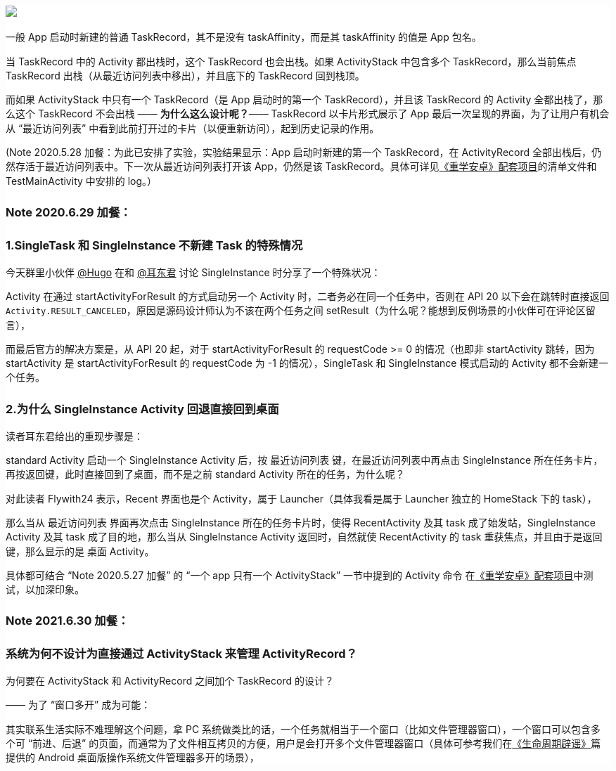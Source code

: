![](https://images.xiaozhuanlan.com/photo/2020/a167b52ac48fde8a71e929c09445b87a.png)

一般 App 启动时新建的普通 TaskRecord，其不是没有 taskAffinity，而是其 taskAffinity 的值是 App 包名。

当 TaskRecord 中的 Activity 都出栈时，这个 TaskRecord 也会出栈。如果 ActivityStack 中包含多个 TaskRecord，那么当前焦点 TaskRecord 出栈（从最近访问列表中移出），并且底下的 TaskRecord 回到栈顶。

而如果 ActivityStack 中只有一个 TaskRecord（是 App 启动时的第一个 TaskRecord），并且该 TaskRecord 的 Activity 全都出栈了，那么这个 TaskRecord 不会出栈 —— **为什么这么设计呢？**—— TaskRecord 以卡片形式展示了 App 最后一次呈现的界面，为了让用户有机会从 “最近访问列表” 中看到此前打开过的卡片（以便重新访问），起到历史记录的作用。

(Note 2020.5.28 加餐：为此已安排了实验，实验结果显示：App 启动时新建的第一个 TaskRecord，在 ActivityRecord 全部出栈后，仍然存活于最近访问列表中。下一次从最近访问列表打开该 App，仍然是该 TaskRecord。具体可详见[《重学安卓》配套项目](https://github.com/KunMinX/Relearn-Android)的清单文件和 TestMainActivity 中安排的 log。）

### Note 2020.6.29 加餐：

### 1.SingleTask 和 SingleInstance 不新建 Task 的特殊情况

今天群里小伙伴 [@Hugo](https://xiaozhuanlan.com/u/2932978318) 在和 [@耳东君](https://xiaozhuanlan.com/u/8552580955) 讨论 SingleInstance 时分享了一个特殊状况：

Activity 在通过 startActivityForResult 的方式启动另一个 Activity 时，二者务必在同一个任务中，否则在 API 20 以下会在跳转时直接返回 `Activity.RESULT_CANCELED`，原因是源码设计师认为不该在两个任务之间 setResult（为什么呢？能想到反例场景的小伙伴可在评论区留言），

而最后官方的解决方案是，从 API 20 起，对于 startActivityForResult 的 requestCode >= 0 的情况（也即非 startActivity 跳转，因为 startActivity 是 startActivityForResult 的 requestCode 为 -1 的情况），SingleTask 和 SingleInstance 模式启动的 Activity 都不会新建一个任务。

### 2.为什么 SingleInstance Activity 回退直接回到桌面

读者耳东君给出的重现步骤是：

standard Activity 启动一个 SingleInstance Activity 后，按 最近访问列表 键，在最近访问列表中再点击 SingleInstance 所在任务卡片，再按返回键，此时直接回到了桌面，而不是之前 standard Activity 所在的任务，为什么呢？

对此读者 Flywith24 表示，Recent 界面也是个 Activity，属于 Launcher（具体我看是属于 Launcher 独立的 HomeStack 下的 task），

那么当从 最近访问列表 界面再次点击 SingleInstance 所在的任务卡片时，使得 RecentActivity 及其 task 成了始发站，SingleInstance Activity 及其 task 成了目的地，那么当从 SingleInstance Activity 返回时，自然就使 RecentActivity 的 task 重获焦点，并且由于是返回键，那么显示的是 桌面 Activity。

具体都可结合 “Note 2020.5.27 加餐” 的 “一个 app 只有一个 ActivityStack” 一节中提到的 Activity 命令 在[《重学安卓》配套项目](https://github.com/KunMinX/Relearn-Android)中测试，以加深印象。

### Note 2021.6.30 加餐：

### 系统为何不设计为直接通过 ActivityStack 来管理 ActivityRecord？

为何要在 ActivityStack 和 ActivityRecord 之间加个 TaskRecord 的设计？

—— 为了 “窗口多开” 成为可能：

其实联系生活实际不难理解这个问题，拿 PC 系统做类比的话，一个任务就相当于一个窗口（比如文件管理器窗口），一个窗口可以包含多个可 “前进、后退” 的页面，而通常为了文件相互拷贝的方便，用户是会打开多个文件管理器窗口（具体可参考我们在[《生命周期辟谣》](https://xiaozhuanlan.com/topic/0213584967)篇提供的 Android 桌面版操作系统文件管理器多开的场景），
